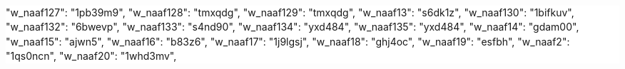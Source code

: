 "w_naaf127": "1pb39m9",
"w_naaf128": "tmxqdg",
"w_naaf129": "tmxqdg",
"w_naaf13": "s6dk1z",
"w_naaf130": "1bifkuv",
"w_naaf132": "6bwevp",
"w_naaf133": "s4nd90",
"w_naaf134": "yxd484",
"w_naaf135": "yxd484",
"w_naaf14": "gdam00",
"w_naaf15": "ajwn5",
"w_naaf16": "b83z6",
"w_naaf17": "1j9lgsj",
"w_naaf18": "ghj4oc",
"w_naaf19": "esfbh",
"w_naaf2": "1qs0ncn",
"w_naaf20": "1whd3mv",
